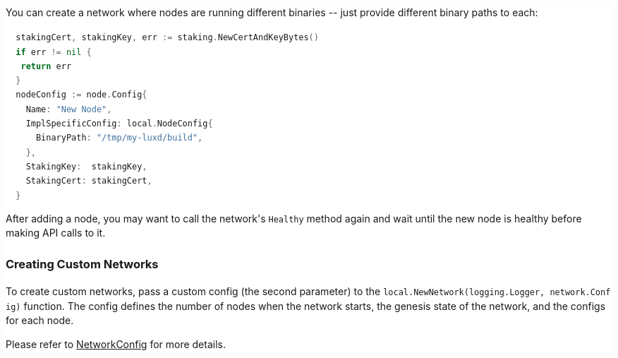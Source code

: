 You can create a network where nodes are running different binaries -- just provide different binary
paths to each:

```go
  stakingCert, stakingKey, err := staking.NewCertAndKeyBytes()
  if err != nil {
   return err
  }
  nodeConfig := node.Config{
    Name: "New Node",
    ImplSpecificConfig: local.NodeConfig{
      BinaryPath: "/tmp/my-luxd/build",
    },
    StakingKey:  stakingKey,
    StakingCert: stakingCert,
  }
```

After adding a node, you may want to call the network's `Healthy` method again and wait until the
new node is healthy before making API calls to it.

### Creating Custom Networks

To create custom networks, pass a custom config (the second parameter) to the
`local.NewNetwork(logging.Logger, network.Config)` function. The config defines the number of nodes
when the network starts, the genesis state of the network, and the configs for each node.

Please refer to
[NetworkConfig](https://github.com/luxfi/netrunner#network-creation) for more
details.
